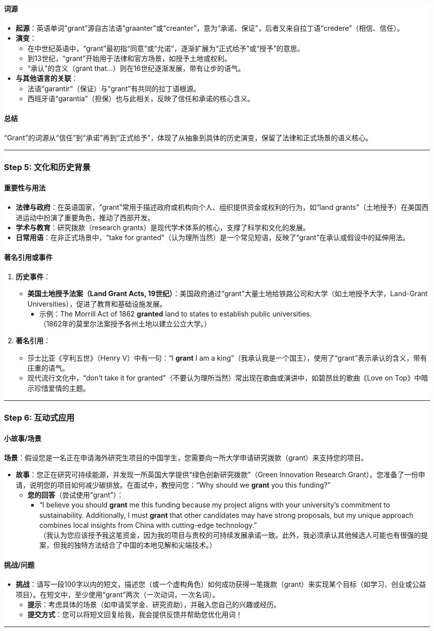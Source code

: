 #### **词源**
- **起源**：英语单词“grant”源自古法语“graanter”或“creanter”，意为“承诺、保证”，后者又来自拉丁语“credere”（相信、信任）。  
- **演变**：  
  - 在中世纪英语中，“grant”最初指“同意”或“允诺”，逐渐扩展为“正式给予”或“授予”的意思。  
  - 到13世纪，“grant”开始用于法律和官方场景，如授予土地或权利。  
  - “承认”的含义（grant that...）则在16世纪逐渐发展，带有让步的语气。  
- **与其他语言的关联**：  
  - 法语“garantir”（保证）与“grant”有共同的拉丁语根源。  
  - 西班牙语“garantía”（担保）也与此相关，反映了信任和承诺的核心含义。

#### **总结**
“Grant”的词源从“信任”到“承诺”再到“正式给予”，体现了从抽象到具体的历史演变，保留了法律和正式场景的语义核心。

---

### **Step 5: 文化和历史背景**

#### **重要性与用法**
- **法律与政府**：在英语国家，“grant”常用于描述政府或机构向个人、组织提供资金或权利的行为，如“land grants”（土地授予）在美国西进运动中扮演了重要角色，推动了西部开发。  
- **学术与教育**：研究拨款（research grants）是现代学术体系的核心，支撑了科学和文化的发展。  
- **日常用语**：在非正式场景中，“take for granted”（认为理所当然）是一个常见短语，反映了“grant”在承认或假设中的延伸用法。

#### **著名引用或事件**
1. **历史事件**：  
   - **美国土地授予法案（Land Grant Acts, 19世纪）**：美国政府通过“grant”大量土地给铁路公司和大学（如土地授予大学，Land-Grant Universities），促进了教育和基础设施发展。  
     - 示例：The Morrill Act of 1862 **granted** land to states to establish public universities.  
       （1862年的莫里尔法案授予各州土地以建立公立大学。）

2. **著名引用**：  
   - 莎士比亚《亨利五世》（Henry V）中有一句：“I **grant** I am a king”（我承认我是一个国王），使用了“grant”表示承认的含义，带有庄重的语气。  
   - 现代流行文化中，“don’t take it for granted”（不要认为理所当然）常出现在歌曲或演讲中，如碧昂丝的歌曲《Love on Top》中暗示珍惜爱情的主题。

---

### **Step 6: 互动式应用**

#### **小故事/场景**
**场景**：假设您是一名正在申请海外研究生项目的中国学生，您需要向一所大学申请研究拨款（grant）来支持您的项目。  
- **故事**：您正在研究可持续能源，并发现一所英国大学提供“绿色创新研究拨款”（Green Innovation Research Grant）。您准备了一份申请，说明您的项目如何减少碳排放。在面试中，教授问您：“Why should we **grant** you this funding?”  
  - **您的回答**（尝试使用“grant”）：  
    - “I believe you should **grant** me this funding because my project aligns with your university’s commitment to sustainability. Additionally, I must **grant** that other candidates may have strong proposals, but my unique approach combines local insights from China with cutting-edge technology.”  
    （我认为您应该授予我这笔资金，因为我的项目与贵校的可持续发展承诺一致。此外，我必须承认其他候选人可能也有很强的提案，但我的独特方法结合了中国的本地见解和尖端技术。）

#### **挑战/问题**
- **挑战**：请写一段100字以内的短文，描述您（或一个虚构角色）如何成功获得一笔拨款（grant）来实现某个目标（如学习、创业或公益项目）。在短文中，至少使用“grant”两次（一次动词，一次名词）。  
  - **提示**：考虑具体的场景（如申请奖学金、研究资助），并融入您自己的兴趣或经历。  
  - **提交方式**：您可以将短文回复给我，我会提供反馈并帮助您优化用词！

---